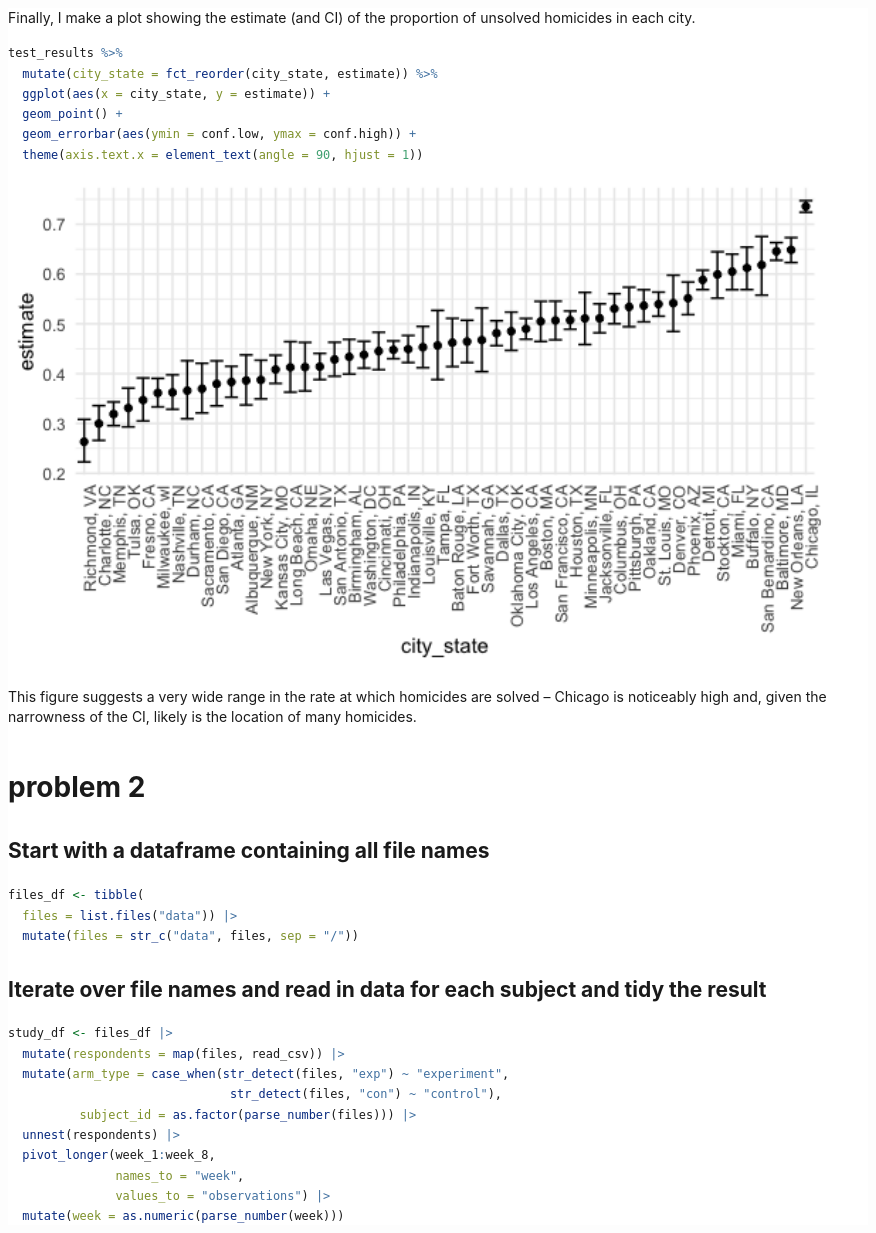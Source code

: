 Finally, I make a plot showing the estimate (and CI) of the proportion
of unsolved homicides in each city.

``` r
test_results %>% 
  mutate(city_state = fct_reorder(city_state, estimate)) %>% 
  ggplot(aes(x = city_state, y = estimate)) + 
  geom_point() + 
  geom_errorbar(aes(ymin = conf.low, ymax = conf.high)) + 
  theme(axis.text.x = element_text(angle = 90, hjust = 1))
```

<img src="p8105_hw5_jl6648_files/figure-gfm/unnamed-chunk-6-1.png" width="95%" />

This figure suggests a very wide range in the rate at which homicides
are solved – Chicago is noticeably high and, given the narrowness of the
CI, likely is the location of many homicides.

# problem 2

## Start with a dataframe containing all file names

``` r
files_df <- tibble(
  files = list.files("data")) |>
  mutate(files = str_c("data", files, sep = "/"))
```

## Iterate over file names and read in data for each subject and tidy the result

``` r
study_df <- files_df |>
  mutate(respondents = map(files, read_csv)) |>
  mutate(arm_type = case_when(str_detect(files, "exp") ~ "experiment",
                               str_detect(files, "con") ~ "control"),
          subject_id = as.factor(parse_number(files))) |>
  unnest(respondents) |>
  pivot_longer(week_1:week_8, 
               names_to = "week", 
               values_to = "observations") |>
  mutate(week = as.numeric(parse_number(week)))
```
